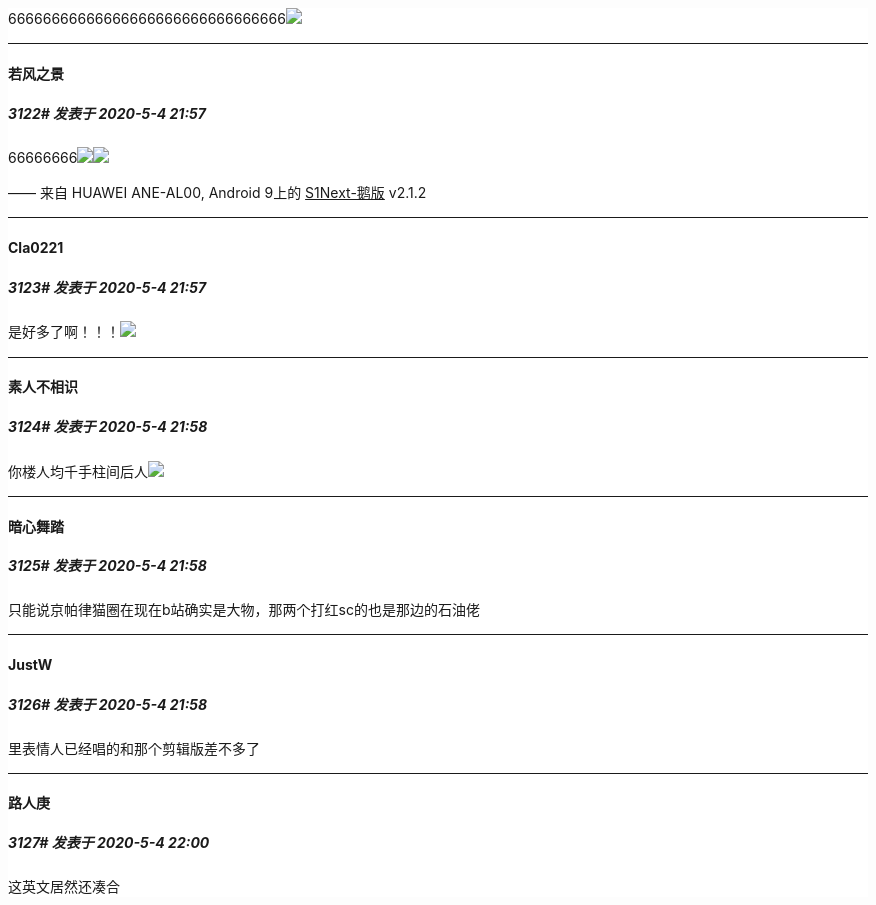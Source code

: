 
66666666666666666666666666666666<img src="https://static.saraba1st.com/image/smiley/face2017/072.png" referrerpolicy="no-referrer">


-----

####  若风之景  
##### 3122#       发表于 2020-5-4 21:57


66666666<img src="https://static.saraba1st.com/image/smiley/face2017/062.gif" referrerpolicy="no-referrer"><img src="https://static.saraba1st.com/image/smiley/face2017/072.png" referrerpolicy="no-referrer">

—— 来自 HUAWEI ANE-AL00, Android 9上的 [S1Next-鹅版](https://github.com/ykrank/S1-Next/releases) v2.1.2


-----

####  Cla0221  
##### 3123#       发表于 2020-5-4 21:57


是好多了啊！！！<img src="https://static.saraba1st.com/image/smiley/face2017/138.png" referrerpolicy="no-referrer">


-----

####  素人不相识  
##### 3124#       发表于 2020-5-4 21:58


你楼人均千手柱间后人<img src="https://static.saraba1st.com/image/smiley/face2017/067.png" referrerpolicy="no-referrer">


-----

####  暗心舞踏  
##### 3125#       发表于 2020-5-4 21:58


只能说京帕律猫圈在现在b站确实是大物，那两个打红sc的也是那边的石油佬


-----

####  JustW  
##### 3126#       发表于 2020-5-4 21:58


里表情人已经唱的和那个剪辑版差不多了


-----

####  路人庚  
##### 3127#       发表于 2020-5-4 22:00


这英文居然还凑合
